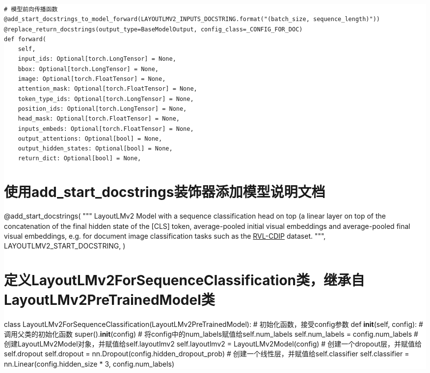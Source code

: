 
    # 模型前向传播函数
    @add_start_docstrings_to_model_forward(LAYOUTLMV2_INPUTS_DOCSTRING.format("(batch_size, sequence_length)"))
    @replace_return_docstrings(output_type=BaseModelOutput, config_class=_CONFIG_FOR_DOC)
    def forward(
        self,
        input_ids: Optional[torch.LongTensor] = None,
        bbox: Optional[torch.LongTensor] = None,
        image: Optional[torch.FloatTensor] = None,
        attention_mask: Optional[torch.FloatTensor] = None,
        token_type_ids: Optional[torch.LongTensor] = None,
        position_ids: Optional[torch.LongTensor] = None,
        head_mask: Optional[torch.FloatTensor] = None,
        inputs_embeds: Optional[torch.FloatTensor] = None,
        output_attentions: Optional[bool] = None,
        output_hidden_states: Optional[bool] = None,
        return_dict: Optional[bool] = None,
# 使用add_start_docstrings装饰器添加模型说明文档
@add_start_docstrings(
    """
    LayoutLMv2 Model with a sequence classification head on top (a linear layer on top of the concatenation of the
    final hidden state of the [CLS] token, average-pooled initial visual embeddings and average-pooled final visual
    embeddings, e.g. for document image classification tasks such as the
    [RVL-CDIP](https://www.cs.cmu.edu/~aharley/rvl-cdip/) dataset.
    """,
    LAYOUTLMV2_START_DOCSTRING,
)
# 定义LayoutLMv2ForSequenceClassification类，继承自LayoutLMv2PreTrainedModel类
class LayoutLMv2ForSequenceClassification(LayoutLMv2PreTrainedModel):
    # 初始化函数，接受config参数
    def __init__(self, config):
        # 调用父类的初始化函数
        super().__init__(config)
        # 将config中的num_labels赋值给self.num_labels
        self.num_labels = config.num_labels
        # 创建LayoutLMv2Model对象，并赋值给self.layoutlmv2
        self.layoutlmv2 = LayoutLMv2Model(config)
        # 创建一个dropout层，并赋值给self.dropout
        self.dropout = nn.Dropout(config.hidden_dropout_prob)
        # 创建一个线性层，并赋值给self.classifier
        self.classifier = nn.Linear(config.hidden_size * 3, config.num_labels)

